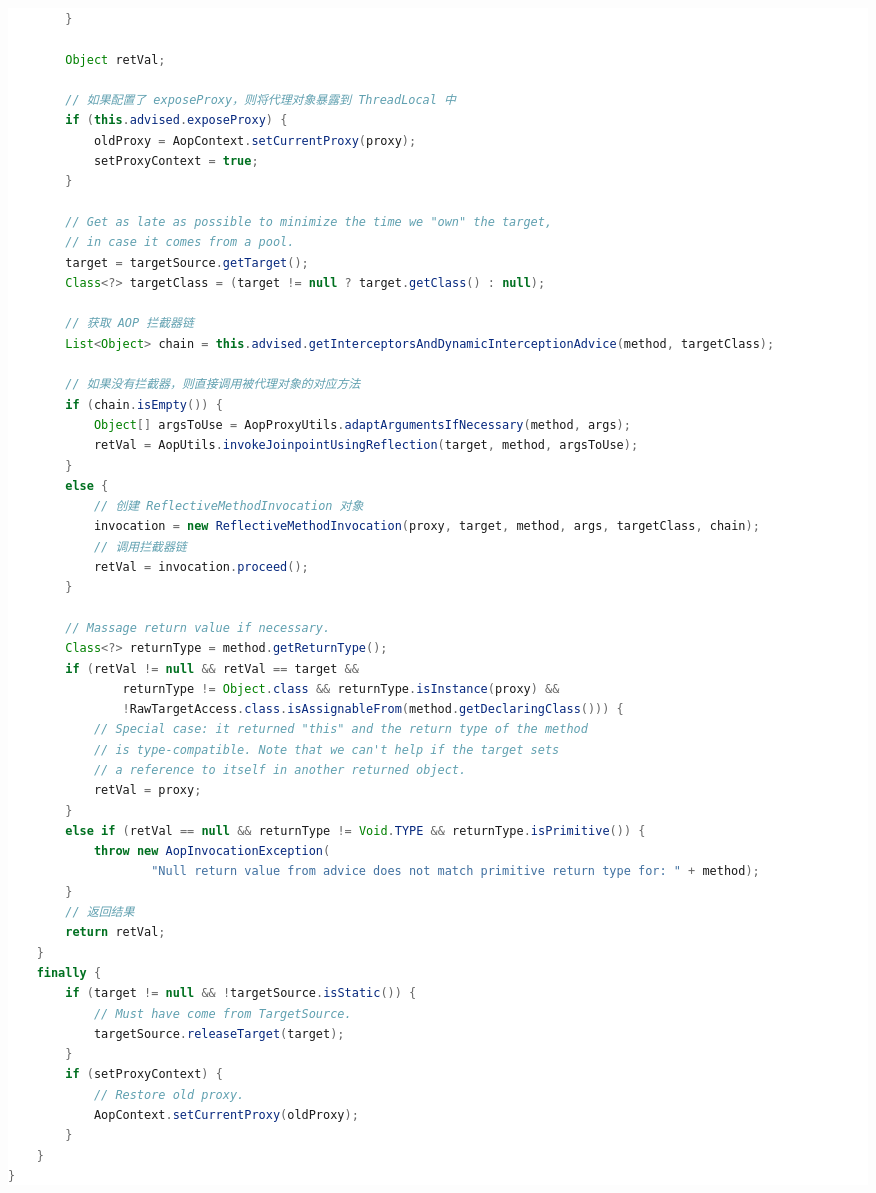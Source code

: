 ```java
		}

		Object retVal;

        // 如果配置了 exposeProxy，则将代理对象暴露到 ThreadLocal 中
		if (this.advised.exposeProxy) {
			oldProxy = AopContext.setCurrentProxy(proxy);
			setProxyContext = true;
		}

		// Get as late as possible to minimize the time we "own" the target,
		// in case it comes from a pool.
		target = targetSource.getTarget();
		Class<?> targetClass = (target != null ? target.getClass() : null);

		// 获取 AOP 拦截器链
		List<Object> chain = this.advised.getInterceptorsAndDynamicInterceptionAdvice(method, targetClass);

		// 如果没有拦截器，则直接调用被代理对象的对应方法
		if (chain.isEmpty()) {
			Object[] argsToUse = AopProxyUtils.adaptArgumentsIfNecessary(method, args);
			retVal = AopUtils.invokeJoinpointUsingReflection(target, method, argsToUse);
		}
		else {
			// 创建 ReflectiveMethodInvocation 对象
			invocation = new ReflectiveMethodInvocation(proxy, target, method, args, targetClass, chain);
			// 调用拦截器链
			retVal = invocation.proceed();
		}

		// Massage return value if necessary.
		Class<?> returnType = method.getReturnType();
		if (retVal != null && retVal == target &&
				returnType != Object.class && returnType.isInstance(proxy) &&
				!RawTargetAccess.class.isAssignableFrom(method.getDeclaringClass())) {
			// Special case: it returned "this" and the return type of the method
			// is type-compatible. Note that we can't help if the target sets
			// a reference to itself in another returned object.
			retVal = proxy;
		}
		else if (retVal == null && returnType != Void.TYPE && returnType.isPrimitive()) {
			throw new AopInvocationException(
					"Null return value from advice does not match primitive return type for: " + method);
		}
        // 返回结果
		return retVal;
	}
	finally {
		if (target != null && !targetSource.isStatic()) {
			// Must have come from TargetSource.
			targetSource.releaseTarget(target);
		}
		if (setProxyContext) {
			// Restore old proxy.
			AopContext.setCurrentProxy(oldProxy);
		}
	}
}
```
